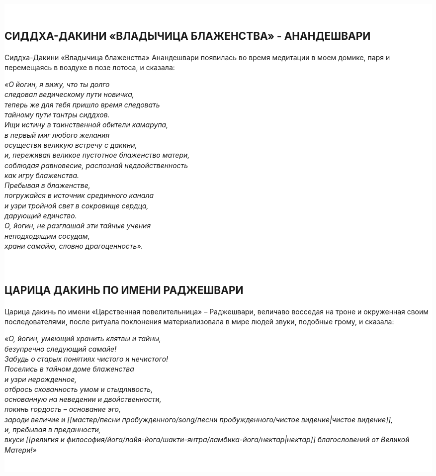 ![](/bitrix/images/1.gif "Якорь: #4") 

## СИДДХА-ДАКИНИ «ВЛАДЫЧИЦА БЛАЖЕНСТВА» - АНАНДЕШВАРИ
 Сиддха-Дакини «Владычица блаженства» Анандешвари появилась во время медитации в моем домике, паря и перемещаясь в воздухе в позе лотоса, и сказала: 

  
_«О йогин, я вижу, что ты долго_   
 _следовал ведическому пути новичка,_  
 _теперь же для тебя пришло время следовать_   
 _тайному пути тантры сиддхов._  
 _Ищи истину в таинственной обители камарупа,_  
 _в первый миг любого желания_   
 _осуществи великую встречу с дакини,_  
 _и, переживая великое пустотное блаженство матери,_  
 _соблюдая равновесие, распознай недвойственность_   
 _как игру блаженства._  
 _Пребывая в блаженстве,_   
 _погружайся в источник срединного канала_   
 _и узри тройной свет в сокровище сердца,_   
 _дарующий единство._  
 _О, йогин, не разглашай эти тайные учения_   
 _неподходящим сосудам,_  
 _храни самайю, словно драгоценность»._ 

![](/bitrix/images/1.gif "Якорь: #5") 

## ЦАРИЦА ДАКИНЬ ПО ИМЕНИ РАДЖЕШВАРИ
 Царица дакинь по имени «Царственная повелительница» – Раджешвари, величаво восседая на троне и окруженная своим последователями, после ритуала поклонения материализовала в мире людей звуки, подобные грому, и сказала: 

  
_«О, йогин, умеющий хранить клятвы и тайны,_   
 _безупречно следующий самайе!_  
 _Забудь о старых понятиях чистого и нечистого!_  
 _Поселись в тайном доме блаженства_   
 _и узри нерожденное,_  
 _отбрось скованность умом и стыдливость,_  
 _основанную на неведении и двойственности,_  
 _покинь гордость – основание эго,_   
 _зароди величие и [[мастер/песни пробужденного/song/песни пробужденного/чистое видение|чистое видение]],_  
 _и, пребывая в преданности,_   
 _вкуси [[религия и философия/йога/лайя-йога/шакти-янтра/ламбика-йога/нектар|нектар]] благословений от Великой Матери!»_ 

![](/bitrix/images/1.gif "Якорь: #6") 
